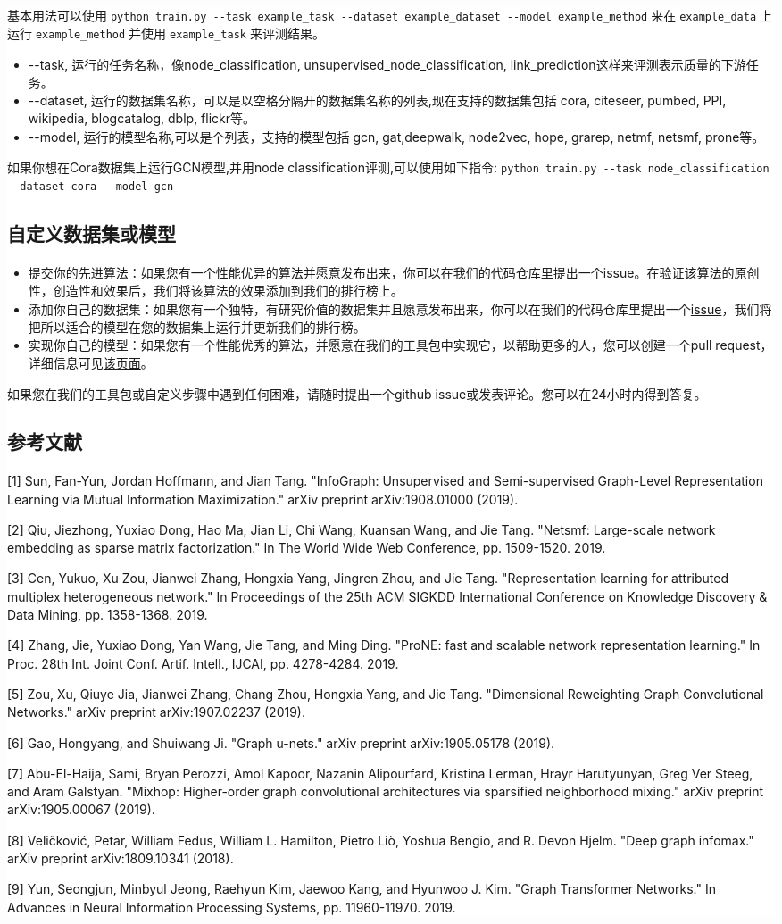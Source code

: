 基本用法可以使用 `python train.py --task example_task --dataset example_dataset --model example_method` 来在 `example_data` 上运行 `example_method` 并使用 `example_task` 来评测结果。

- --task, 运行的任务名称，像node_classification, unsupervised_node_classification, link_prediction这样来评测表示质量的下游任务。
- --dataset, 运行的数据集名称，可以是以空格分隔开的数据集名称的列表,现在支持的数据集包括 cora, citeseer, pumbed, PPI, wikipedia, blogcatalog, dblp, flickr等。
- --model, 运行的模型名称,可以是个列表，支持的模型包括 gcn, gat,deepwalk, node2vec, hope, grarep, netmf, netsmf, prone等。

如果你想在Cora数据集上运行GCN模型,并用node classification评测,可以使用如下指令:
`python train.py --task node_classification --dataset cora --model gcn`


## 自定义数据集或模型

- 提交你的先进算法：如果您有一个性能优异的算法并愿意发布出来，你可以在我们的代码仓库里提出一个[issue](https://github.com/qibinc/cognitive_graph/issues)。在验证该算法的原创性，创造性和效果后，我们将该算法的效果添加到我们的排行榜上。
- 添加你自己的数据集：如果您有一个独特，有研究价值的数据集并且愿意发布出来，你可以在我们的代码仓库里提出一个[issue](https://github.com/qibinc/cognitive_graph/issues)，我们将把所以适合的模型在您的数据集上运行并更新我们的排行榜。
- 实现你自己的模型：如果您有一个性能优秀的算法，并愿意在我们的工具包中实现它，以帮助更多的人，您可以创建一个pull request，详细信息可见[该页面](https://help.github.com/en/articles/creating-a-pull-request)。

如果您在我们的工具包或自定义步骤中遇到任何困难，请随时提出一个github issue或发表评论。您可以在24小时内得到答复。



## 参考文献

[1] Sun, Fan-Yun, Jordan Hoffmann, and Jian Tang. "InfoGraph: Unsupervised and Semi-supervised Graph-Level Representation Learning via Mutual Information Maximization." arXiv preprint arXiv:1908.01000 (2019).

[2] Qiu, Jiezhong, Yuxiao Dong, Hao Ma, Jian Li, Chi Wang, Kuansan Wang, and Jie Tang. "Netsmf: Large-scale network embedding as sparse matrix factorization." In The World Wide Web Conference, pp. 1509-1520. 2019.

[3] Cen, Yukuo, Xu Zou, Jianwei Zhang, Hongxia Yang, Jingren Zhou, and Jie Tang. "Representation learning for attributed multiplex heterogeneous network." In Proceedings of the 25th ACM SIGKDD International Conference on Knowledge Discovery & Data Mining, pp. 1358-1368. 2019.

[4] Zhang, Jie, Yuxiao Dong, Yan Wang, Jie Tang, and Ming Ding. "ProNE: fast and scalable network representation learning." In Proc. 28th Int. Joint Conf. Artif. Intell., IJCAI, pp. 4278-4284. 2019.

[5] Zou, Xu, Qiuye Jia, Jianwei Zhang, Chang Zhou, Hongxia Yang, and Jie Tang. "Dimensional Reweighting Graph Convolutional Networks." arXiv preprint arXiv:1907.02237 (2019).

[6] Gao, Hongyang, and Shuiwang Ji. "Graph u-nets." arXiv preprint arXiv:1905.05178 (2019).

[7] Abu-El-Haija, Sami, Bryan Perozzi, Amol Kapoor, Nazanin Alipourfard, Kristina Lerman, Hrayr Harutyunyan, Greg Ver Steeg, and Aram Galstyan. "Mixhop: Higher-order graph convolutional architectures via sparsified neighborhood mixing." arXiv preprint arXiv:1905.00067 (2019).

[8] Veličković, Petar, William Fedus, William L. Hamilton, Pietro Liò, Yoshua Bengio, and R. Devon Hjelm. "Deep graph infomax." arXiv preprint arXiv:1809.10341 (2018).

[9] Yun, Seongjun, Minbyul Jeong, Raehyun Kim, Jaewoo Kang, and Hyunwoo J. Kim. "Graph Transformer Networks." In Advances in Neural Information Processing Systems, pp. 11960-11970. 2019.
